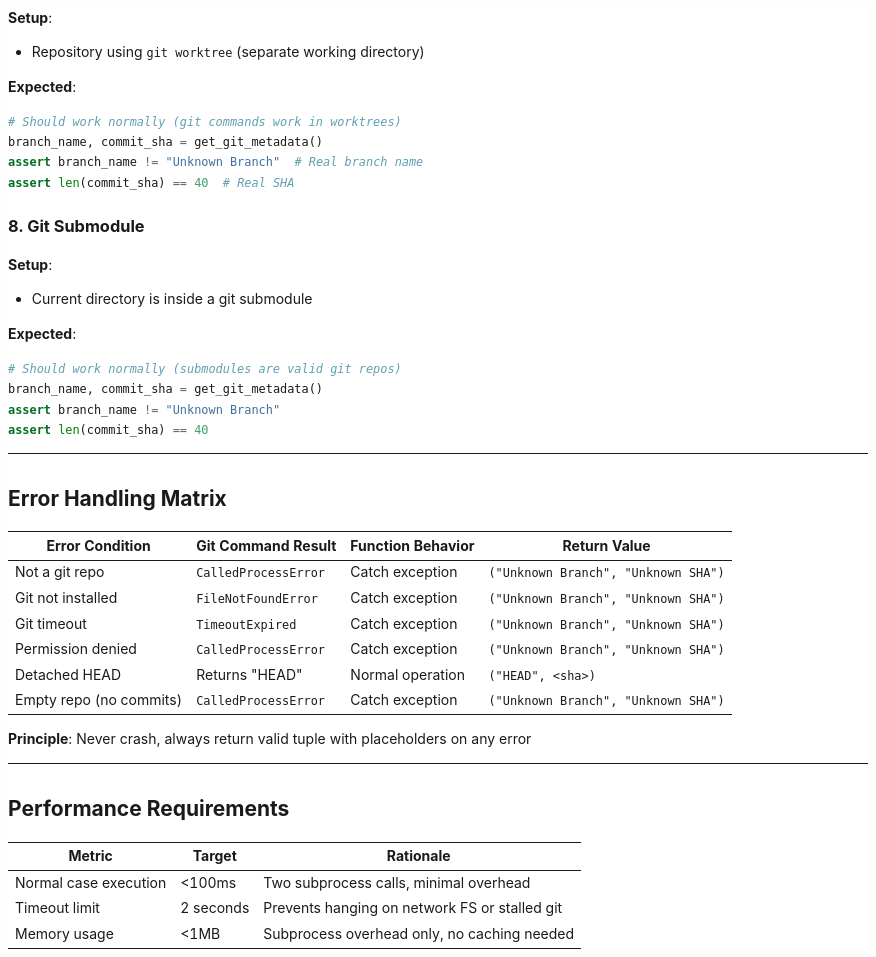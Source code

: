 **Setup**:
- Repository using `git worktree` (separate working directory)

**Expected**:
```python
# Should work normally (git commands work in worktrees)
branch_name, commit_sha = get_git_metadata()
assert branch_name != "Unknown Branch"  # Real branch name
assert len(commit_sha) == 40  # Real SHA
```

### 8. Git Submodule

**Setup**:
- Current directory is inside a git submodule

**Expected**:
```python
# Should work normally (submodules are valid git repos)
branch_name, commit_sha = get_git_metadata()
assert branch_name != "Unknown Branch"
assert len(commit_sha) == 40
```

---

## Error Handling Matrix

| Error Condition | Git Command Result | Function Behavior | Return Value |
|-----------------|-------------------|-------------------|--------------|
| Not a git repo | `CalledProcessError` | Catch exception | `("Unknown Branch", "Unknown SHA")` |
| Git not installed | `FileNotFoundError` | Catch exception | `("Unknown Branch", "Unknown SHA")` |
| Git timeout | `TimeoutExpired` | Catch exception | `("Unknown Branch", "Unknown SHA")` |
| Permission denied | `CalledProcessError` | Catch exception | `("Unknown Branch", "Unknown SHA")` |
| Detached HEAD | Returns "HEAD" | Normal operation | `("HEAD", <sha>)` |
| Empty repo (no commits) | `CalledProcessError` | Catch exception | `("Unknown Branch", "Unknown SHA")` |

**Principle**: Never crash, always return valid tuple with placeholders on any error

---

## Performance Requirements

| Metric | Target | Rationale |
|--------|--------|-----------|
| Normal case execution | <100ms | Two subprocess calls, minimal overhead |
| Timeout limit | 2 seconds | Prevents hanging on network FS or stalled git |
| Memory usage | <1MB | Subprocess overhead only, no caching needed |
